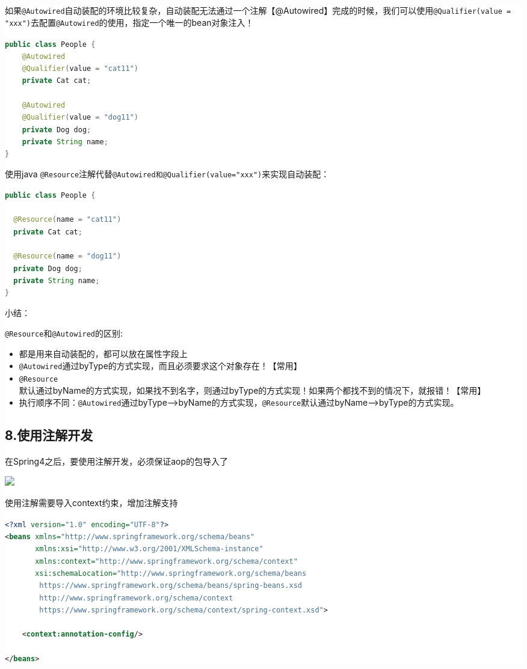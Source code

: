 

如果`@Autowired`自动装配的环境比较复杂，自动装配无法通过一个注解【@Autowired】完成的时候，我们可以使用`@Qualifier(value = "xxx")`去配置`@Autowired`的使用，指定一个唯一的bean对象注入！

```java
public class People {
	@Autowired
	@Qualifier(value = "cat11")
	private Cat cat;
  
	@Autowired
	@Qualifier(value = "dog11")
	private Dog dog;
	private String name;
}
```

使用java `@Resource`注解代替`@Autowired和@Qualifier(value="xxx")`来实现自动装配：

```java
public class People {
  
  @Resource(name = "cat11")
  private Cat cat;
  
  @Resource(name = "dog11")
  private Dog dog;
  private String name;
}
```



小结：

`@Resource`和`@Autowired`的区别:

* 都是用来自动装配的，都可以放在属性字段上
* `@Autowired`通过byType的方式实现，而且必须要求这个对象存在！【常用】
* `@Resource`默认通过byName的方式实现，如果找不到名字，则通过byType的方式实现！如果两个都找不到的情况下，就报错！【常用】
* 执行顺序不同：`@Autowired`通过byType-->byName的方式实现，`@Resource`默认通过byName-->byType的方式实现。



## 8.使用注解开发

在Spring4之后，要使用注解开发，必须保证aop的包导入了

![](https://s2.loli.net/2022/03/20/YosKJfHAjImLe6Z.png)

使用注解需要导入context约束，增加注解支持

```xml
<?xml version="1.0" encoding="UTF-8"?>
<beans xmlns="http://www.springframework.org/schema/beans"
       xmlns:xsi="http://www.w3.org/2001/XMLSchema-instance"
       xmlns:context="http://www.springframework.org/schema/context"
       xsi:schemaLocation="http://www.springframework.org/schema/beans
        https://www.springframework.org/schema/beans/spring-beans.xsd
        http://www.springframework.org/schema/context
        https://www.springframework.org/schema/context/spring-context.xsd">

    <context:annotation-config/>

</beans>
```
